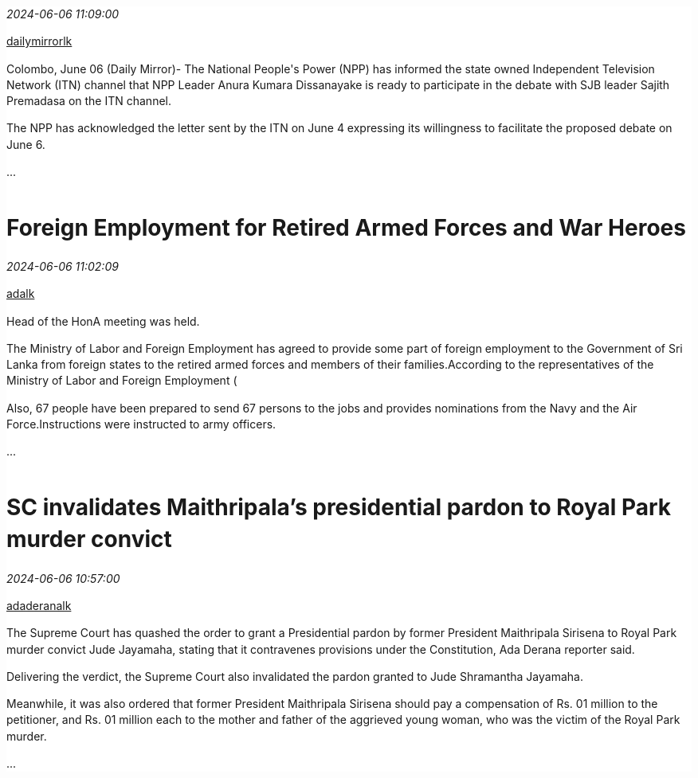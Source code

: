 *2024-06-06 11:09:00*

[dailymirrorlk](https://www.dailymirror.lk/breaking-news/Anura-accepts-ITN-invitation-for-public-debate-with-Sajith/108-284241)

Colombo, June 06 (Daily Mirror)- The National People's Power (NPP) has informed the state owned Independent Television Network (ITN) channel that NPP Leader Anura Kumara Dissanayake is ready to participate in the debate with SJB leader Sajith Premadasa on the ITN channel.

The NPP has acknowledged the letter sent by the ITN on June 4 expressing its willingness to facilitate the proposed debate on June 6.

...



# Foreign Employment for Retired Armed Forces and War Heroes

*2024-06-06 11:02:09*

[adalk](https://www.ada.lk/breaking_news/විශ්‍රාමික-ත්‍රිවිධ-හමුදා-සාමාජිකයින්ට-හා-රණවිරු-පවුල්වල-අයට-විදේශ-රැකියා/11-410047)

Head of the HonA meeting was held.

The Ministry of Labor and Foreign Employment has agreed to provide some part of foreign employment to the Government of Sri Lanka from foreign states to the retired armed forces and members of their families.According to the representatives of the Ministry of Labor and Foreign Employment (

Also, 67 people have been prepared to send 67 persons to the jobs and provides nominations from the Navy and the Air Force.Instructions were instructed to army officers.

...



# SC invalidates Maithripala’s presidential pardon to Royal Park murder convict

*2024-06-06 10:57:00*

[adaderanalk](https://www.adaderana.lk/news/99697/sc-invalidates-maithripalas-presidential-pardon-to-royal-park-murder-convict)

The Supreme Court has quashed the order to grant a Presidential pardon by former President Maithripala Sirisena to Royal Park murder convict Jude Jayamaha, stating that it contravenes provisions under the Constitution, Ada Derana reporter said.

Delivering the verdict, the Supreme Court also invalidated the pardon granted to Jude Shramantha Jayamaha.

Meanwhile, it was also ordered that former President Maithripala Sirisena should pay a compensation of Rs. 01 million to the petitioner, and Rs. 01 million each to the mother and father of the aggrieved young woman, who was the victim of the Royal Park murder.

...
